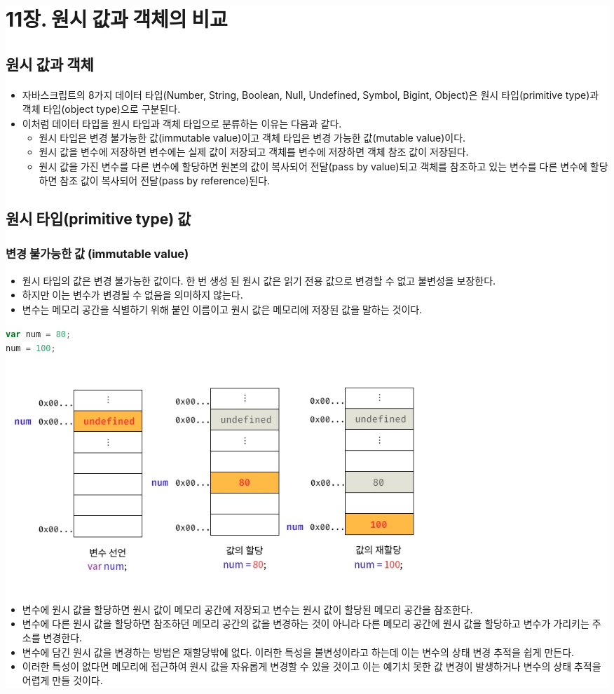 # 11장. 원시 값과 객체의 비교

## **원시 값과 객체**

- 자바스크립트의 8가지 데이터 타입(Number, String, Boolean, Null, Undefined, Symbol, Bigint, Object)은 원시 타입(primitive type)과 객체 타입(object type)으로 구분된다.
- 이처럼 데이터 타입을 원시 타입과 객체 타입으로 분류하는 이유는 다음과 같다.
  - 원시 타입은 변경 불가능한 값(immutable value)이고 객체 타입은 변경 가능한 값(mutable value)이다.
  - 원시 값을 변수에 저장하면 변수에는 실제 값이 저장되고 객체를 변수에 저장하면 객체 참조 값이 저장된다.
  - 원시 값을 가진 변수를 다른 변수에 할당하면 원본의 값이 복사되어 전달(pass by value)되고 객체를 참조하고 있는 변수를 다른 변수에 할당하면 참조 값이 복사되어 전달(pass by reference)된다.

## 원시 타입(primitive type) 값

### **변경 불가능한 값 (immutable value)**

- 원시 타입의 값은 변경 불가능한 값이다. 한 번 생성 된 원시 값은 읽기 전용 값으로 변경할 수 없고 불변성을 보장한다.
- 하지만 이는 변수가 변경될 수 없음을 의미하지 않는다.
- 변수는 메모리 공간을 식별하기 위해 붙인 이름이고 원시 값은 메모리에 저장된 값을 말하는 것이다.

```jsx
var num = 80;
num = 100;
```

<img src="./11장 원시 값과 객체의 비교-images/Untitled.png" width="600">

- 변수에 원시 값을 할당하면 원시 값이 메모리 공간에 저장되고 변수는 원시 값이 할당된 메모리 공간을 참조한다.
- 변수에 다른 원시 값을 할당하면 참조하던 메모리 공간의 값을 변경하는 것이 아니라 다른 메모리 공간에 원시 값을 할당하고 변수가 가리키는 주소를 변경한다.
- 변수에 담긴 원시 값을 변경하는 방법은 재할당밖에 없다. 이러한 특성을 불변성이라고 하는데 이는 변수의 상태 변경 추적을 쉽게 만든다.
- 이러한 특성이 없다면 메모리에 접근하여 원시 값을 자유롭게 변경할 수 있을 것이고 이는 예기치 못한 값 변경이 발생하거나 변수의 상태 추적을 어렵게 만들 것이다.
